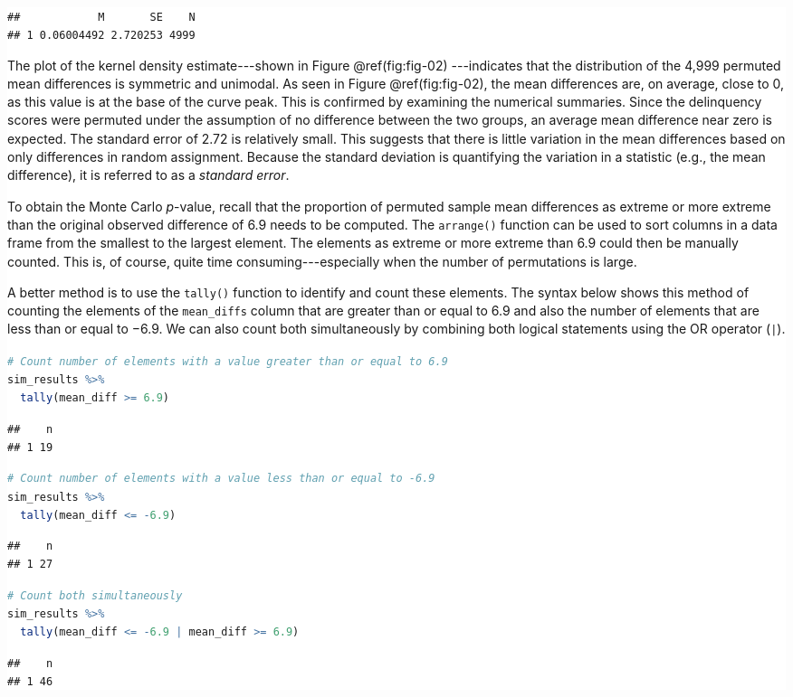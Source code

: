 ```
##            M       SE    N
## 1 0.06004492 2.720253 4999
```

The plot of the kernel density estimate---shown in Figure \@ref(fig:fig-02) ---indicates that the distribution of the 4,999 permuted mean differences is symmetric and unimodal. As seen in Figure \@ref(fig:fig-02), the mean differences are, on average, close to 0, as this value is at the base of the curve peak. This is confirmed by examining the numerical summaries. Since the delinquency scores were permuted under the assumption of no difference between the two groups, an average mean difference near zero is expected. The standard error of 2.72 is relatively small. This  suggests that there is little variation in the mean differences based on only differences in random assignment. Because the standard deviation is quantifying the variation in a statistic (e.g., the mean difference), it is referred to as a *standard error*.

To obtain the Monte Carlo *p*-value, recall that the proportion of permuted sample mean differences as extreme or more extreme than the original observed difference of 6.9 needs to be computed. The `arrange()` function can be used to sort columns in a data frame from the smallest to the largest element. The elements as extreme or more extreme than 6.9 could then be manually counted. This is, of course, quite time consuming---especially when the number of permutations is large. 

A better method is to use the `tally()` function to identify and count these elements. The syntax below shows this method of counting the elements of the `mean_diffs` column that are greater than or equal to 6.9 and also the number of elements that are less than or equal to $-6.9$. We can also count both simultaneously by combining both logical statements using the OR operator (`|`).


```r
# Count number of elements with a value greater than or equal to 6.9
sim_results %>%
  tally(mean_diff >= 6.9)
```

```
##    n
## 1 19
```

```r
# Count number of elements with a value less than or equal to -6.9
sim_results %>%
  tally(mean_diff <= -6.9)
```

```
##    n
## 1 27
```

```r
# Count both simultaneously
sim_results %>%
  tally(mean_diff <= -6.9 | mean_diff >= 6.9)
```

```
##    n
## 1 46
```
